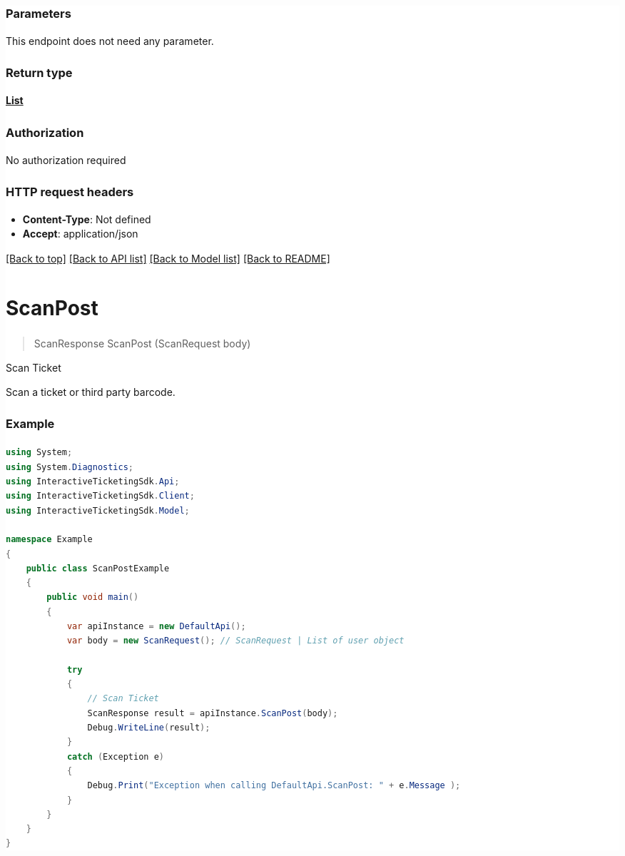 ### Parameters
This endpoint does not need any parameter.

### Return type

[**List<ModelEvent>**](ModelEvent.md)

### Authorization

No authorization required

### HTTP request headers

 - **Content-Type**: Not defined
 - **Accept**: application/json

[[Back to top]](#) [[Back to API list]](../README.md#documentation-for-api-endpoints) [[Back to Model list]](../README.md#documentation-for-models) [[Back to README]](../README.md)
<a name="scanpost"></a>
# **ScanPost**
> ScanResponse ScanPost (ScanRequest body)

Scan Ticket

Scan a ticket or third party barcode.

### Example
```csharp
using System;
using System.Diagnostics;
using InteractiveTicketingSdk.Api;
using InteractiveTicketingSdk.Client;
using InteractiveTicketingSdk.Model;

namespace Example
{
    public class ScanPostExample
    {
        public void main()
        {
            var apiInstance = new DefaultApi();
            var body = new ScanRequest(); // ScanRequest | List of user object

            try
            {
                // Scan Ticket
                ScanResponse result = apiInstance.ScanPost(body);
                Debug.WriteLine(result);
            }
            catch (Exception e)
            {
                Debug.Print("Exception when calling DefaultApi.ScanPost: " + e.Message );
            }
        }
    }
}
```

